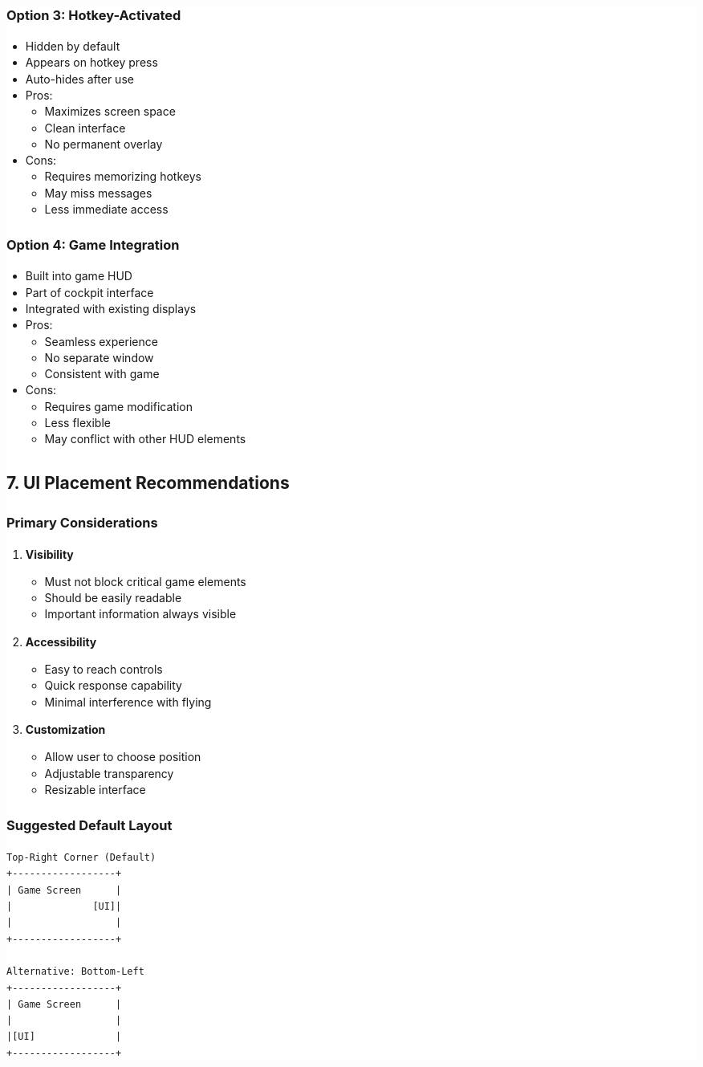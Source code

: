 ### Option 3: Hotkey-Activated
- Hidden by default
- Appears on hotkey press
- Auto-hides after use
- Pros:
  - Maximizes screen space
  - Clean interface
  - No permanent overlay
- Cons:
  - Requires memorizing hotkeys
  - May miss messages
  - Less immediate access

### Option 4: Game Integration
- Built into game HUD
- Part of cockpit interface
- Integrated with existing displays
- Pros:
  - Seamless experience
  - No separate window
  - Consistent with game
- Cons:
  - Requires game modification
  - Less flexible
  - May conflict with other HUD elements

## 7. UI Placement Recommendations

### Primary Considerations
1. **Visibility**
   - Must not block critical game elements
   - Should be easily readable
   - Important information always visible

2. **Accessibility**
   - Easy to reach controls
   - Quick response capability
   - Minimal interference with flying

3. **Customization**
   - Allow user to choose position
   - Adjustable transparency
   - Resizable interface

### Suggested Default Layout
```
Top-Right Corner (Default)
+------------------+
| Game Screen      |
|              [UI]|
|                  |
+------------------+

Alternative: Bottom-Left
+------------------+
| Game Screen      |
|                  |
|[UI]              |
+------------------+
```

